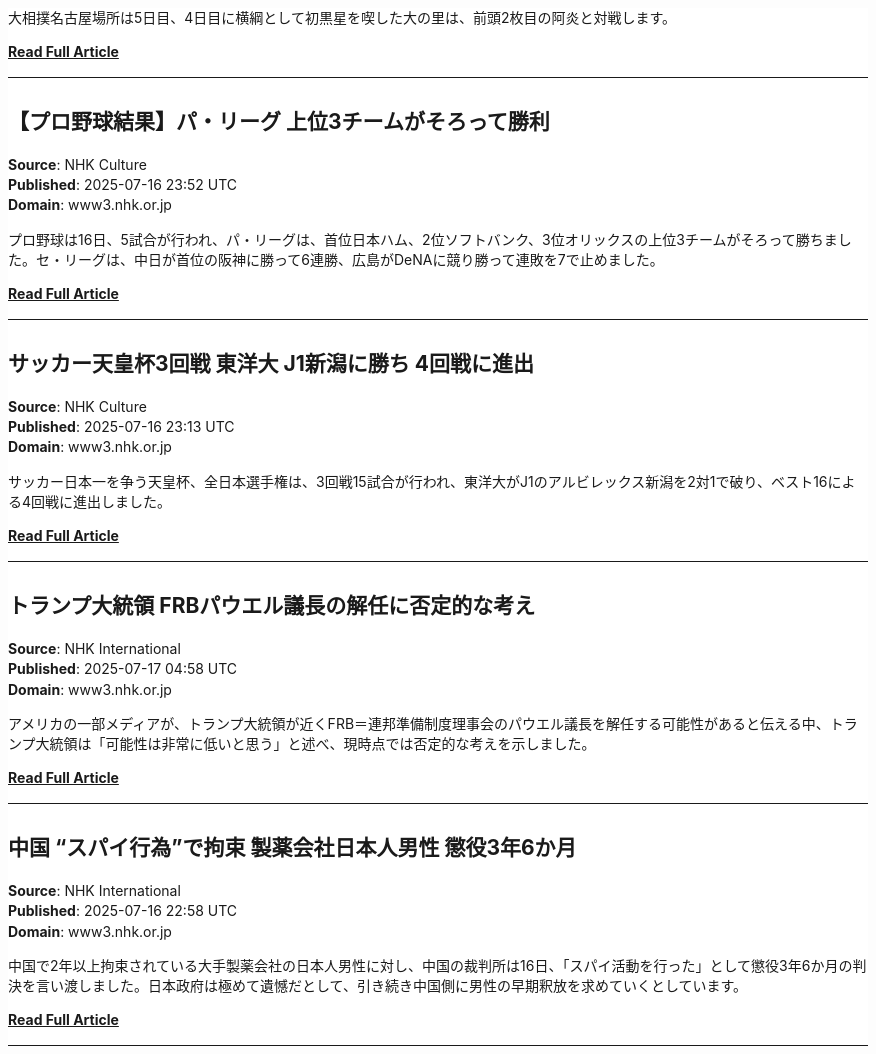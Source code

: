 大相撲名古屋場所は5日目、4日目に横綱として初黒星を喫した大の里は、前頭2枚目の阿炎と対戦します。

**[Read Full Article](http://www3.nhk.or.jp/news/html/20250717/k10014865331000.html)**

---

## 【プロ野球結果】パ・リーグ 上位3チームがそろって勝利

**Source**: NHK Culture  
**Published**: 2025-07-16 23:52 UTC  
**Domain**: www3.nhk.or.jp

プロ野球は16日、5試合が行われ、パ・リーグは、首位日本ハム、2位ソフトバンク、3位オリックスの上位3チームがそろって勝ちました。セ・リーグは、中日が首位の阪神に勝って6連勝、広島がDeNAに競り勝って連敗を7で止めました。

**[Read Full Article](http://www3.nhk.or.jp/news/html/20250716/k10014865301000.html)**

---

## サッカー天皇杯3回戦 東洋大 J1新潟に勝ち 4回戦に進出

**Source**: NHK Culture  
**Published**: 2025-07-16 23:13 UTC  
**Domain**: www3.nhk.or.jp

サッカー日本一を争う天皇杯、全日本選手権は、3回戦15試合が行われ、東洋大がJ1のアルビレックス新潟を2対1で破り、ベスト16による4回戦に進出しました。

**[Read Full Article](http://www3.nhk.or.jp/news/html/20250716/k10014865401000.html)**

---

## トランプ大統領 FRBパウエル議長の解任に否定的な考え

**Source**: NHK International  
**Published**: 2025-07-17 04:58 UTC  
**Domain**: www3.nhk.or.jp

アメリカの一部メディアが、トランプ大統領が近くFRB＝連邦準備制度理事会のパウエル議長を解任する可能性があると伝える中、トランプ大統領は「可能性は非常に低いと思う」と述べ、現時点では否定的な考えを示しました。

**[Read Full Article](http://www3.nhk.or.jp/news/html/20250717/k10014865431000.html)**

---

## 中国 “スパイ行為”で拘束 製薬会社日本人男性 懲役3年6か月

**Source**: NHK International  
**Published**: 2025-07-16 22:58 UTC  
**Domain**: www3.nhk.or.jp

中国で2年以上拘束されている大手製薬会社の日本人男性に対し、中国の裁判所は16日、「スパイ活動を行った」として懲役3年6か月の判決を言い渡しました。日本政府は極めて遺憾だとして、引き続き中国側に男性の早期釈放を求めていくとしています。

**[Read Full Article](http://www3.nhk.or.jp/news/html/20250716/k10014864701000.html)**

---
